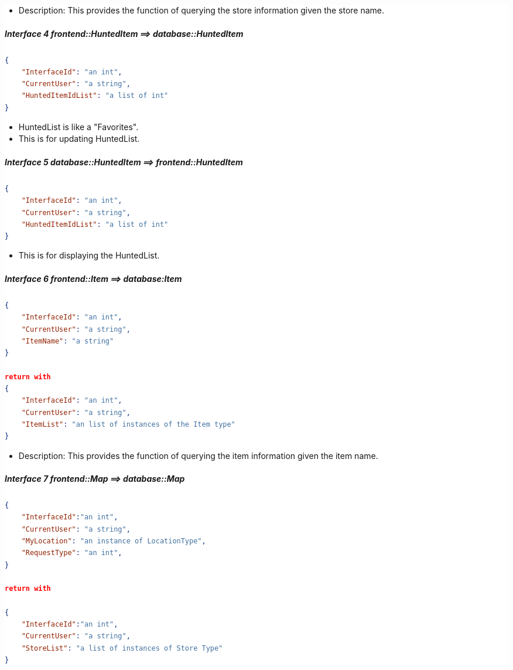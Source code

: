 + Description: This provides the function of querying the store information given the store name. 

##### Interface 4	frontend::HuntedItem ==> database::HuntedItem

```json
{
    "InterfaceId": "an int", 
    "CurrentUser": "a string", 
    "HuntedItemIdList": "a list of int"
}
```

+ HuntedList is like a "Favorites".
+ This is for updating HuntedList.

##### Interface 5	database::HuntedItem ==> frontend::HuntedItem

```json
{
    "InterfaceId": "an int", 
    "CurrentUser": "a string", 
    "HuntedItemIdList": "a list of int"
}
```

+ This is for displaying the HuntedList.

##### Interface 6	frontend::Item ==> database:Item

```json
{
    "InterfaceId": "an int", 
    "CurrentUser": "a string",
    "ItemName": "a string"
}

return with
{
    "InterfaceId": "an int", 
    "CurrentUser": "a string", 
    "ItemList": "an list of instances of the Item type"
}
```

+ Description: This provides the function of querying the item information given the item name. 

##### Interface 7	frontend::Map ==> database::Map

```json
{
    "InterfaceId":"an int", 
    "CurrentUser": "a string",
    "MyLocation": "an instance of LocationType",
    "RequestType": "an int",
}

return with

{
    "InterfaceId":"an int", 
    "CurrentUser": "a string",
	"StoreList": "a list of instances of Store Type"
}
```
